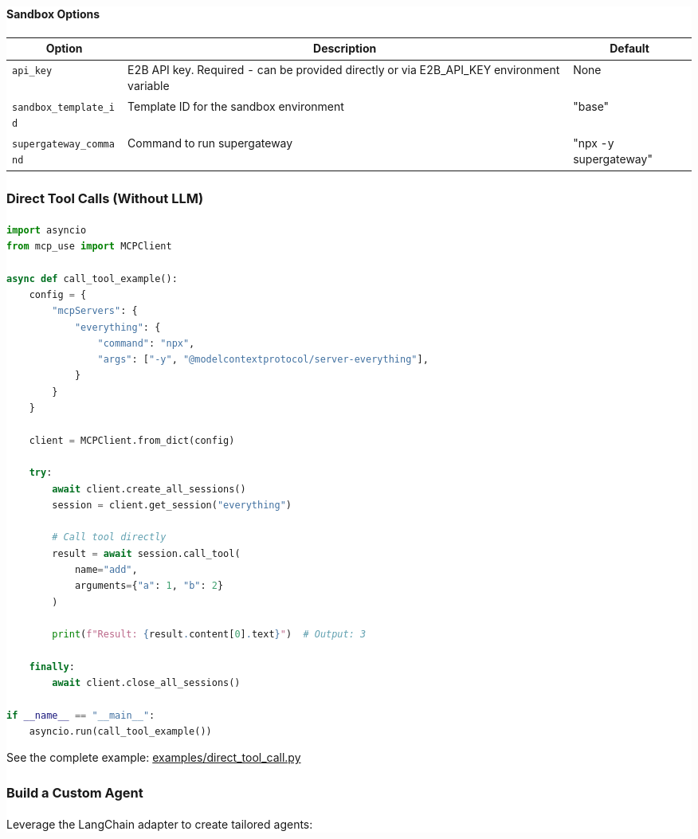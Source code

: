 #### Sandbox Options

| Option                 | Description                                                                              | Default               |
| ---------------------- | ---------------------------------------------------------------------------------------- | --------------------- |
| `api_key`              | E2B API key. Required - can be provided directly or via E2B_API_KEY environment variable | None                  |
| `sandbox_template_id`  | Template ID for the sandbox environment                                                  | "base"                |
| `supergateway_command` | Command to run supergateway                                                              | "npx -y supergateway" |

### Direct Tool Calls (Without LLM)

```python
import asyncio
from mcp_use import MCPClient

async def call_tool_example():
    config = {
        "mcpServers": {
            "everything": {
                "command": "npx",
                "args": ["-y", "@modelcontextprotocol/server-everything"],
            }
        }
    }

    client = MCPClient.from_dict(config)

    try:
        await client.create_all_sessions()
        session = client.get_session("everything")

        # Call tool directly
        result = await session.call_tool(
            name="add",
            arguments={"a": 1, "b": 2}
        )

        print(f"Result: {result.content[0].text}")  # Output: 3

    finally:
        await client.close_all_sessions()

if __name__ == "__main__":
    asyncio.run(call_tool_example())
```

See the complete example: [examples/direct_tool_call.py](examples/direct_tool_call.py)

### Build a Custom Agent

Leverage the LangChain adapter to create tailored agents:
